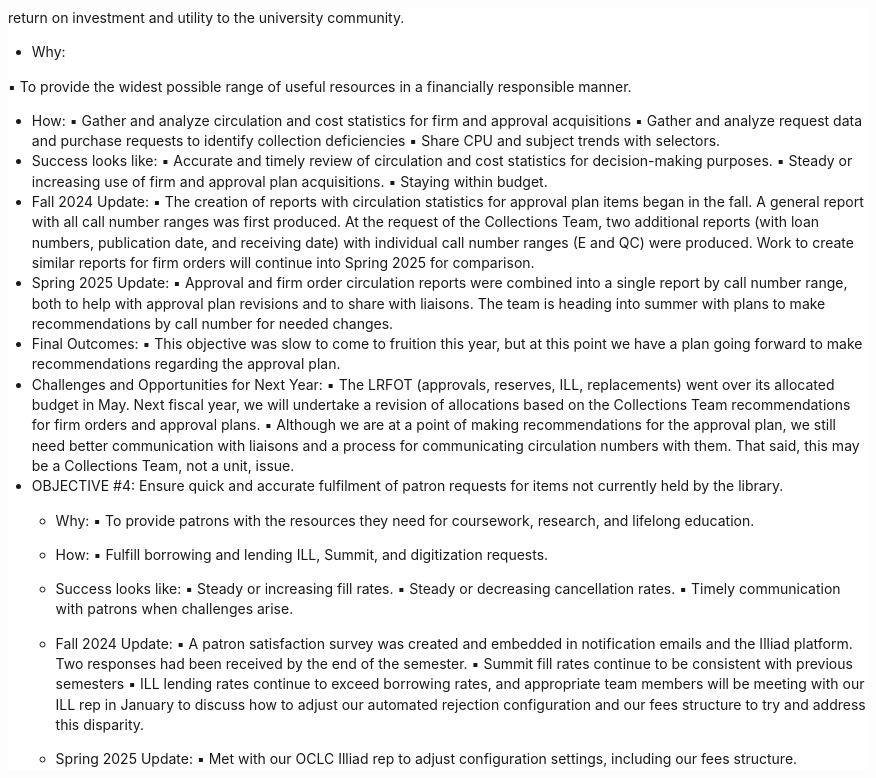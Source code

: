 return on investment and utility to the university community.
  - Why:

▪ To provide the widest possible range of useful resources in a financially
responsible manner.
  - How:
▪ Gather and analyze circulation and cost statistics for firm and approval
acquisitions
▪ Gather and analyze request data and purchase requests to identify collection
deficiencies
▪ Share CPU and subject trends with selectors.
  - Success looks like:
▪ Accurate and timely review of circulation and cost statistics for decision-making
purposes.
▪ Steady or increasing use of firm and approval plan acquisitions.
▪ Staying within budget.
  - Fall 2024 Update:
▪ The creation of reports with circulation statistics for approval plan items began
in the fall. A general report with all call number ranges was first produced. At
the request of the Collections Team, two additional reports (with loan numbers,
publication date, and receiving date) with individual call number ranges (E and
QC) were produced. Work to create similar reports for firm orders will continue
into Spring 2025 for comparison.
  - Spring 2025 Update:
▪ Approval and firm order circulation reports were combined into a single report
by call number range, both to help with approval plan revisions and to share
with liaisons. The team is heading into summer with plans to make
recommendations by call number for needed changes.
  - Final Outcomes:
▪ This objective was slow to come to fruition this year, but at this point we have a
plan going forward to make recommendations regarding the approval plan.
  - Challenges and Opportunities for Next Year:
▪ The LRFOT (approvals, reserves, ILL, replacements) went over its allocated
budget in May. Next fiscal year, we will undertake a revision of allocations
based on the Collections Team recommendations for firm orders and approval
plans.
▪ Although we are at a point of making recommendations for the approval plan,
we still need better communication with liaisons and a process for
communicating circulation numbers with them. That said, this may be a
Collections Team, not a unit, issue.
- OBJECTIVE #4: Ensure quick and accurate fulfilment of patron requests for items not currently
held by the library.
  - Why:
▪ To provide patrons with the resources they need for coursework, research, and
lifelong education.

  - How:
▪ Fulfill borrowing and lending ILL, Summit, and digitization requests.
  - Success looks like:
▪ Steady or increasing fill rates.
▪ Steady or decreasing cancellation rates.
▪ Timely communication with patrons when challenges arise.
  - Fall 2024 Update:
▪ A patron satisfaction survey was created and embedded in notification emails
and the Illiad platform. Two responses had been received by the end of the
semester.
▪ Summit fill rates continue to be consistent with previous semesters
▪ ILL lending rates continue to exceed borrowing rates, and appropriate team
members will be meeting with our ILL rep in January to discuss how to adjust
our automated rejection configuration and our fees structure to try and address
this disparity.
  - Spring 2025 Update:
▪ Met with our OCLC Illiad rep to adjust configuration settings, including our fees
structure.